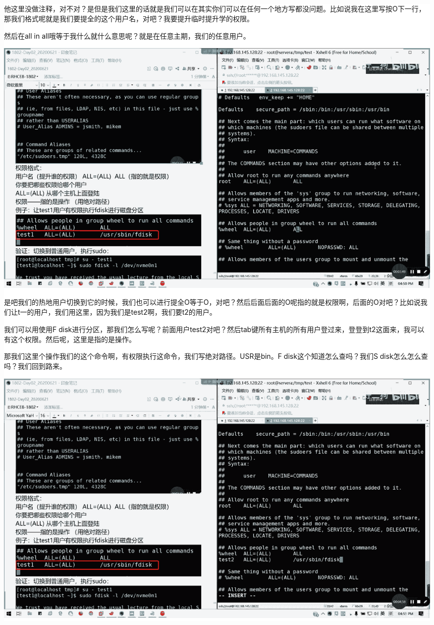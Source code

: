 他这里没做注释，对不对？是但是我们这里的话就是我们可以在其实你们可以在任何一个地方写都没问题。比如说我在这里写按O下一行，那我们格式呢就是我们要提全的这个用户名，对吧？我要提升临时提升学的权限。

然后在all in all哦等于我什么就什么意思呢？就是在任意主期，我们的任意用户。

![](img/bda912ee54906b8f240727f8616b6d98_26.png)

是吧我们的热地用户切换到它的时候，我们也可以进行提全O等于O，对吧？然后后面后面的O呢指的就是权限啊，后面的O对吧？比如说我们让t一的用户，我们用这里，因为我们是test2啊，我们要t2的用户。

我们可以用使用F disk进行分区，那我们怎么写呢？前面用户test2对吧？然后tab键所有主机的所有用户登过来，登登到t2这面来，我可以有这个权限。然后呢，这里是指的是操作。

那我们这里个操作我们的这个命令啊，有权限执行这命令，我们写绝对路径。USR是bin。F disk这个知道怎么查吗？我们S disk怎么怎么查吗？我们回到路来。



![](img/bda912ee54906b8f240727f8616b6d98_28.png)
